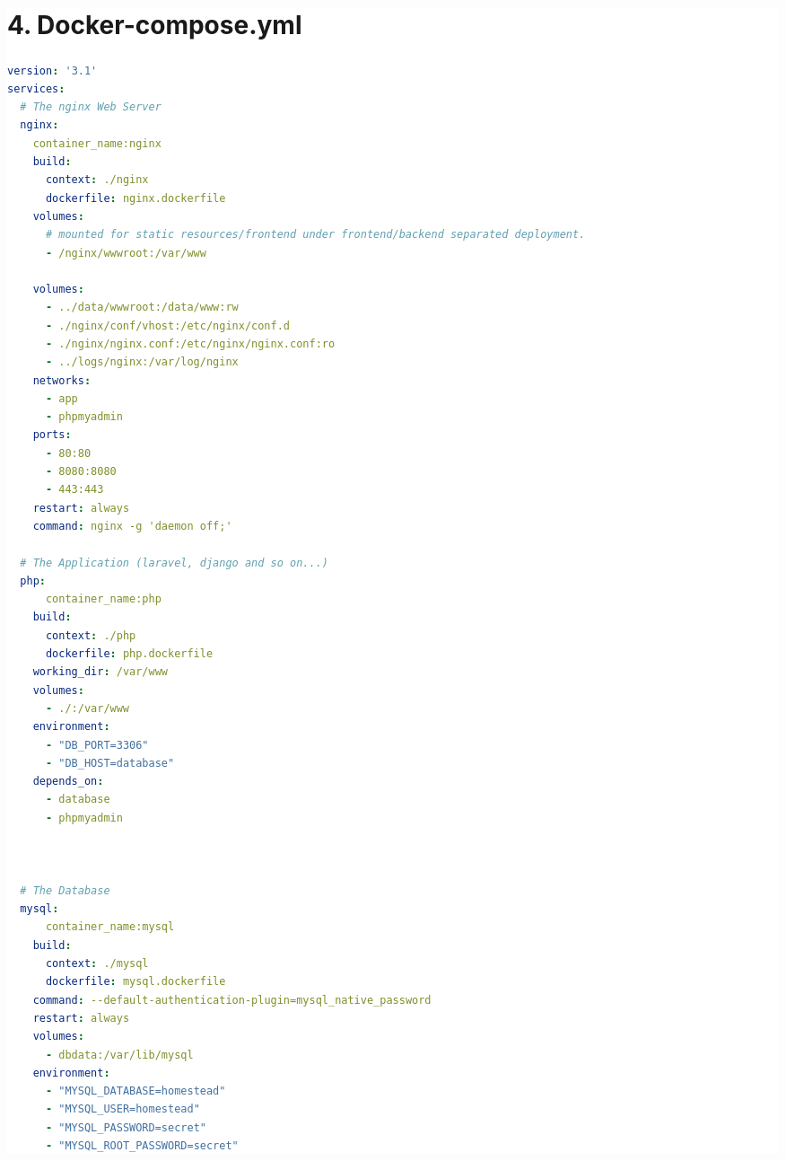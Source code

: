 # 4. Docker-compose.yml

```yaml
version: '3.1'
services:
  # The nginx Web Server
  nginx:
    container_name:nginx
    build:
      context: ./nginx
      dockerfile: nginx.dockerfile
    volumes:
      # mounted for static resources/frontend under frontend/backend separated deployment.
      - /nginx/wwwroot:/var/www
      
    volumes:
      - ../data/wwwroot:/data/www:rw
      - ./nginx/conf/vhost:/etc/nginx/conf.d
      - ./nginx/nginx.conf:/etc/nginx/nginx.conf:ro
      - ../logs/nginx:/var/log/nginx
    networks:
      - app
      - phpmyadmin
    ports:
      - 80:80
      - 8080:8080
      - 443:443
    restart: always
    command: nginx -g 'daemon off;'

  # The Application (laravel, django and so on...) 
  php:
      container_name:php
    build:
      context: ./php
      dockerfile: php.dockerfile
    working_dir: /var/www
    volumes:
      - ./:/var/www
    environment:
      - "DB_PORT=3306"
      - "DB_HOST=database"
    depends_on:
      - database
      - phpmyadmin



  # The Database
  mysql:
      container_name:mysql
    build:
      context: ./mysql
      dockerfile: mysql.dockerfile
    command: --default-authentication-plugin=mysql_native_password
    restart: always
    volumes:
      - dbdata:/var/lib/mysql
    environment:
      - "MYSQL_DATABASE=homestead"
      - "MYSQL_USER=homestead"
      - "MYSQL_PASSWORD=secret"
      - "MYSQL_ROOT_PASSWORD=secret"
```